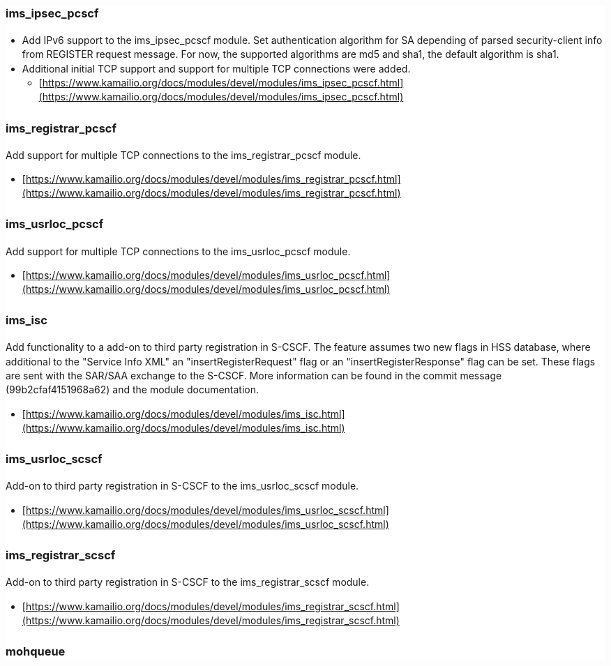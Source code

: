 ### ims_ipsec_pcscf

-   Add IPv6 support to the ims_ipsec_pcscf module. Set authentication
    algorithm for SA depending of parsed security-client info from
    REGISTER request message. For now, the supported algorithms are md5
    and sha1, the default algorithm is sha1.
-   Additional initial TCP support and support for multiple TCP
    connections were added.
    -   [https://www.kamailio.org/docs/modules/devel/modules/ims_ipsec_pcscf.html](https://www.kamailio.org/docs/modules/devel/modules/ims_ipsec_pcscf.html)

### ims_registrar_pcscf

Add support for multiple TCP connections to the ims_registrar_pcscf
module.

-   [https://www.kamailio.org/docs/modules/devel/modules/ims_registrar_pcscf.html](https://www.kamailio.org/docs/modules/devel/modules/ims_registrar_pcscf.html)

### ims_usrloc_pcscf

Add support for multiple TCP connections to the ims_usrloc_pcscf module.

-   [https://www.kamailio.org/docs/modules/devel/modules/ims_usrloc_pcscf.html](https://www.kamailio.org/docs/modules/devel/modules/ims_usrloc_pcscf.html)

### ims_isc

Add functionality to a add-on to third party registration in S-CSCF. The
feature assumes two new flags in HSS database, where additional to the
"Service Info XML" an "insertRegisterRequest" flag or an
"insertRegisterResponse" flag can be set. These flags are sent with the
SAR/SAA exchange to the S-CSCF. More information can be found in the
commit message (99b2cfaf4151968a62) and the module documentation.

-   [https://www.kamailio.org/docs/modules/devel/modules/ims_isc.html](https://www.kamailio.org/docs/modules/devel/modules/ims_isc.html)

### ims_usrloc_scscf

Add-on to third party registration in S-CSCF to the ims_usrloc_scscf
module.

-   [https://www.kamailio.org/docs/modules/devel/modules/ims_usrloc_scscf.html](https://www.kamailio.org/docs/modules/devel/modules/ims_usrloc_scscf.html)

### ims_registrar_scscf

Add-on to third party registration in S-CSCF to the ims_registrar_scscf
module.

-   [https://www.kamailio.org/docs/modules/devel/modules/ims_registrar_scscf.html](https://www.kamailio.org/docs/modules/devel/modules/ims_registrar_scscf.html)

### mohqueue
